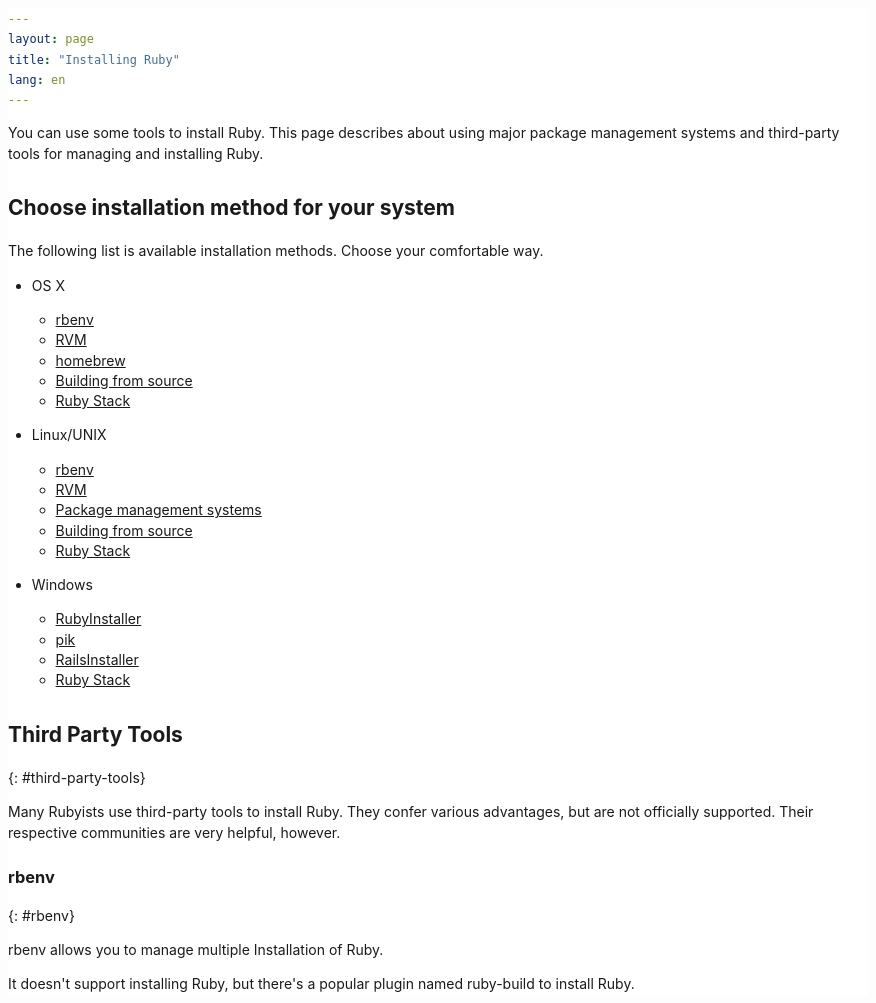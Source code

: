 ```yaml
---
layout: page
title: "Installing Ruby"
lang: en
---
```


You can use some tools to install Ruby.
This page describes about using major package management systems
and third-party tools for managing and installing Ruby.


## Choose installation method for your system

The following list is available installation methods.
Choose your comfortable way.

- OS X

  - [rbenv](#rbenv)
  - [RVM](#rvm)
  - [homebrew](#homebrew)
  - [Building from source](#building-from-source)
  - [Ruby Stack](#railsinstaller-and-ruby-stack)

- Linux/UNIX

  - [rbenv](#rbenv)
  - [RVM](#rvm)
  - [Package management systems](#package-management-systems)
  - [Building from source](#building-from-source)
  - [Ruby Stack](#railsinstaller-and-ruby-stack)

- Windows

  - [RubyInstaller](#rubyinstaller)
  - [pik][pik]
  - [RailsInstaller](#railsinstaller-and-ruby-stack)
  - [Ruby Stack](#railsinstaller-and-ruby-stack)


## Third Party Tools
{: #third-party-tools}

Many Rubyists use third-party tools to install Ruby.
They confer various advantages, but are not officially supported. Their
respective communities are very helpful, however.


### rbenv
{: #rbenv}

rbenv allows you to manage multiple Installation of Ruby.

It doesn't support installing Ruby, but there's a popular plugin named
ruby-build to install Ruby.


[rvm]: http://rvm.io/
[rbenv]: https://github.com/sstephenson/rbenv
[rubyinstaller]: http://rubyinstaller.org/
[railsinstaller]: http://railsinstaller.org/
[rubystack]: http://bitnami.com/stack/ruby/installer
[pik]: https://github.com/vertiginous/pik
[sunfreeware]: http://www.sunfreeware.com
[blastwave]: http://www.blastwave.org
[openindiana]: http://openindiana.org/
[opensolaris-pkg]: http://opensolaris.org/os/project/pkg/
[macosforge-ruby]: http://trac.macosforge.org/projects/ruby/wiki
[gentoo-ruby]: http://www.gentoo.org/proj/en/prog_lang/ruby/
[homebrew]: http://brew.sh/